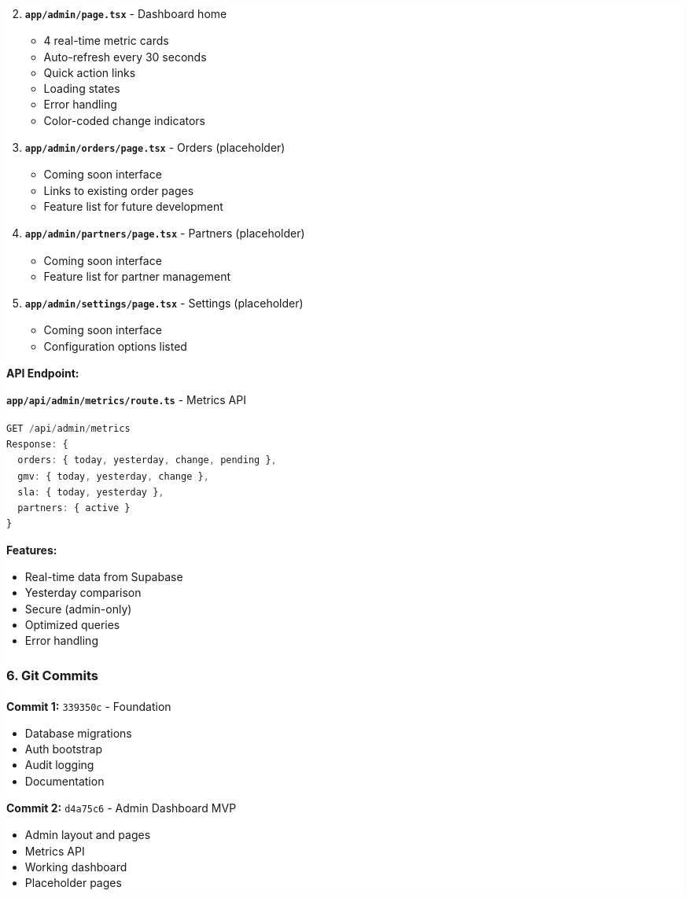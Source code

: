 2. **`app/admin/page.tsx`** - Dashboard home
   - 4 real-time metric cards
   - Auto-refresh every 30 seconds
   - Quick action links
   - Loading states
   - Error handling
   - Color-coded change indicators

3. **`app/admin/orders/page.tsx`** - Orders (placeholder)
   - Coming soon interface
   - Links to existing order pages
   - Feature list for future development

4. **`app/admin/partners/page.tsx`** - Partners (placeholder)
   - Coming soon interface
   - Feature list for partner management

5. **`app/admin/settings/page.tsx`** - Settings (placeholder)
   - Coming soon interface
   - Configuration options listed

**API Endpoint:**

**`app/api/admin/metrics/route.ts`** - Metrics API
```typescript
GET /api/admin/metrics
Response: {
  orders: { today, yesterday, change, pending },
  gmv: { today, yesterday, change },
  sla: { today, yesterday },
  partners: { active }
}
```

**Features:**
- Real-time data from Supabase
- Yesterday comparison
- Secure (admin-only)
- Optimized queries
- Error handling

### 6. Git Commits

**Commit 1:** `339350c` - Foundation
- Database migrations
- Auth bootstrap
- Audit logging
- Documentation

**Commit 2:** `d4a75c6` - Admin Dashboard MVP
- Admin layout and pages
- Metrics API
- Working dashboard
- Placeholder pages
